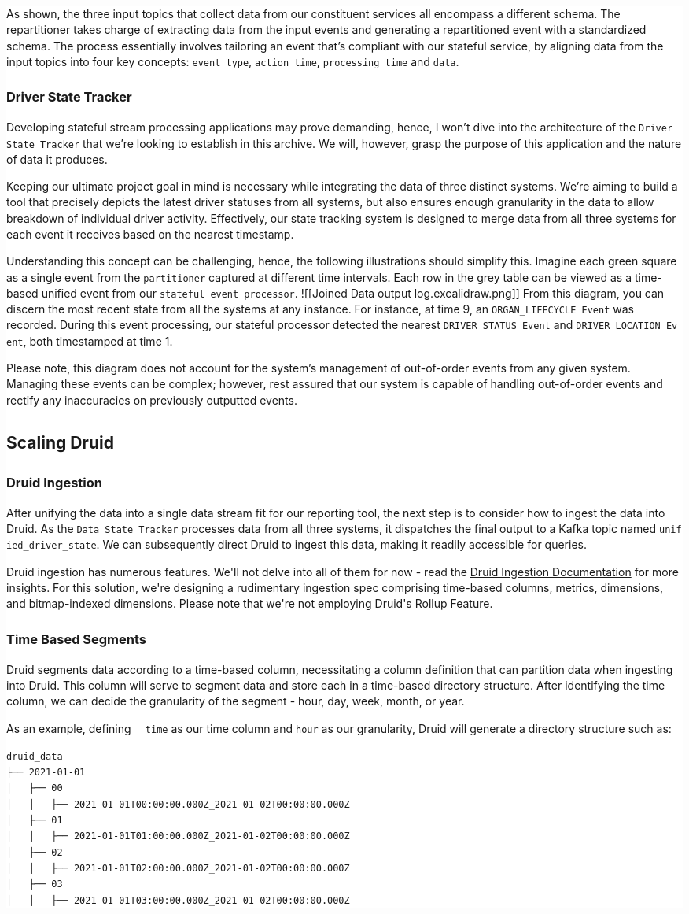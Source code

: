 As shown, the three input topics that collect data from our constituent services all encompass a different schema. The repartitioner takes charge of extracting data from the input events and generating a repartitioned event with a standardized schema. The process essentially involves tailoring an event that’s compliant with our stateful service, by aligning data from the input topics into four key concepts: `event_type`, `action_time`, `processing_time` and `data`.
### Driver State Tracker
Developing stateful stream processing applications may prove demanding, hence, I won’t dive into the architecture of the `Driver State Tracker` that we’re looking to establish in this archive. We will, however, grasp the purpose of this application and the nature of data it produces.

Keeping our ultimate project goal in mind is necessary while integrating the data of three distinct systems. We’re aiming to build a tool that precisely depicts the latest driver statuses from all systems, but also ensures enough granularity in the data to allow breakdown of individual driver activity. Effectively, our state tracking system is designed to merge data from all three systems for each event it receives based on the nearest timestamp. 

Understanding this concept can be challenging, hence, the following illustrations should simplify this. Imagine each green square as a single event from the `partitioner` captured at different time intervals. Each row in the grey table can be viewed as a time-based unified event from our `stateful event processor`.
![[Joined Data output log.excalidraw.png]]
From this diagram, you can discern the most recent state from all the systems at any instance. For instance, at time 9, an `ORGAN_LIFECYCLE Event` was recorded. During this event processing, our stateful processor detected the nearest `DRIVER_STATUS Event` and `DRIVER_LOCATION Event`, both timestamped at time 1. 

Please note, this diagram does not account for the system’s management of out-of-order events from any given system. Managing these events can be complex; however, rest assured that our system is capable of handling out-of-order events and rectify any inaccuracies on previously outputted events.

## Scaling Druid
### Druid Ingestion
After unifying the data into a single data stream fit for our reporting tool, the next step is to consider how to ingest the data into Druid. As the `Data State Tracker` processes data from all three systems, it dispatches the final output to a Kafka topic named `unified_driver_state`. We can subsequently direct Druid to ingest this data, making it readily accessible for queries.

Druid ingestion has numerous features. We'll not delve into all of them for now - read the [Druid Ingestion Documentation](https://druid.apache.org/docs/latest/ingestion/) for more insights. For this solution, we're designing a rudimentary ingestion spec comprising time-based columns, metrics, dimensions, and bitmap-indexed dimensions. Please note that we're not employing Druid's [Rollup Feature](https://druid.apache.org/docs/latest/ingestion/rollup).

### Time Based Segments

Druid segments data according to a time-based column, necessitating a column definition that can partition data when ingesting into Druid. This column will serve to segment data and store each in a time-based directory structure. After identifying the time column, we can decide the granularity of the segment - hour, day, week, month, or year.

As an example, defining `__time` as our time column and `hour` as our granularity, Druid will generate a directory structure such as:
```
druid_data
├── 2021-01-01
│   ├── 00
│   │   ├── 2021-01-01T00:00:00.000Z_2021-01-02T00:00:00.000Z
│   ├── 01
│   │   ├── 2021-01-01T01:00:00.000Z_2021-01-02T00:00:00.000Z
│   ├── 02
│   │   ├── 2021-01-01T02:00:00.000Z_2021-01-02T00:00:00.000Z
│   ├── 03
│   │   ├── 2021-01-01T03:00:00.000Z_2021-01-02T00:00:00.000Z
```